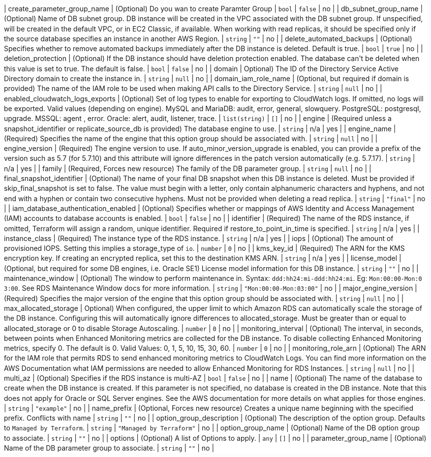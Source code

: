 | create\_parameter\_group\_name | (Optional) Do you wan to create Paramter Group | `bool` | `false` | no |
| db\_subnet\_group\_name | (Optional) Name of DB subnet group. DB instance will be created in the VPC associated with the DB subnet group. If unspecified, will be created in the default VPC, or in EC2 Classic, if available. When working with read replicas, it should be specified only if the source database specifies an instance in another AWS Region. | `string` | `""` | no |
| delete\_automated\_backups | (Optional) Specifies whether to remove automated backups immediately after the DB instance is deleted. Default is true. | `bool` | `true` | no |
| deletion\_protection | (Optional) If the DB instance should have deletion protection enabled. The database can't be deleted when this value is set to true. The default is false. | `bool` | `false` | no |
| domain | Optional) The ID of the Directory Service Active Directory domain to create the instance in. | `string` | `null` | no |
| domain\_iam\_role\_name | (Optional, but required if domain is provided) The name of the IAM role to be used when making API calls to the Directory Service. | `string` | `null` | no |
| enabled\_cloudwatch\_logs\_exports | (Optional) Set of log types to enable for exporting to CloudWatch logs. If omitted, no logs will be exported. Valid values (depending on engine). MySQL and MariaDB: audit, error, general, slowquery. PostgreSQL: postgresql, upgrade. MSSQL: agent , error. Oracle: alert, audit, listener, trace. | `list(string)` | `[]` | no |
| engine | (Required unless a snapshot\_identifier or replicate\_source\_db is provided) The database engine to use. | `string` | n/a | yes |
| engine\_name | (Required) Specifies the name of the engine that this option group should be associated with. | `string` | `null` | no |
| engine\_version | (Required) The engine version to use. If auto\_minor\_version\_upgrade is enabled, you can provide a prefix of the version such as 5.7 (for 5.7.10) and this attribute will ignore differences in the patch version automatically (e.g. 5.7.17). | `string` | n/a | yes |
| family | (Required, Forces new resource) The family of the DB parameter group. | `string` | `null` | no |
| final\_snapshot\_identifier | (Optional) The name of your final DB snapshot when this DB instance is deleted. Must be provided if skip\_final\_snapshot is set to false. The value must begin with a letter, only contain alphanumeric characters and hyphens, and not end with a hyphen or contain two consecutive hyphens. Must not be provided when deleting a read replica. | `string` | `"final"` | no |
| iam\_database\_authentication\_enabled | (Optional) Specifies whether or mappings of AWS Identity and Access Management (IAM) accounts to database accounts is enabled. | `bool` | `false` | no |
| identifier | (Required) The name of the RDS instance, if omitted, Terraform will assign a random, unique identifier. Required if restore\_to\_point\_in\_time is specified. | `string` | n/a | yes |
| instance\_class | (Required) The instance type of the RDS instance. | `string` | n/a | yes |
| iops | (Optional) The amount of provisioned IOPS. Setting this implies a storage\_type of `io`. | `number` | `0` | no |
| kms\_key\_id | (Required) The ARN for the KMS encryption key. If creating an encrypted replica, set this to the destination KMS ARN. | `string` | n/a | yes |
| license\_model | (Optional, but required for some DB engines, i.e. Oracle SE1) License model information for this DB instance. | `string` | `""` | no |
| maintenance\_window | (Optional) The window to perform maintenance in. Syntax: `ddd:hh24:mi-ddd:hh24:mi`. Eg: `Mon:00:00-Mon:03:00`. See RDS Maintenance Window docs for more information. | `string` | `"Mon:00:00-Mon:03:00"` | no |
| major\_engine\_version | (Required) Specifies the major version of the engine that this option group should be associated with. | `string` | `null` | no |
| max\_allocated\_storage | Optional) When configured, the upper limit to which Amazon RDS can automatically scale the storage of the DB instance. Configuring this will automatically ignore differences to allocated\_storage. Must be greater than or equal to allocated\_storage or 0 to disable Storage Autoscaling. | `number` | `0` | no |
| monitoring\_interval | (Optional) The interval, in seconds, between points when Enhanced Monitoring metrics are collected for the DB instance. To disable collecting Enhanced Monitoring metrics, specify 0. The default is 0. Valid Values: 0, 1, 5, 10, 15, 30, 60. | `number` | `0` | no |
| monitoring\_role\_arn | (Optional) The ARN for the IAM role that permits RDS to send enhanced monitoring metrics to CloudWatch Logs. You can find more information on the AWS Documentation what IAM permissions are needed to allow Enhanced Monitoring for RDS Instances. | `string` | `null` | no |
| multi\_az | (Optional) Specifies if the RDS instance is multi-AZ | `bool` | `false` | no |
| name | (Optional) The name of the database to create when the DB instance is created. If this parameter is not specified, no database is created in the DB instance. Note that this does not apply for Oracle or SQL Server engines. See the AWS documentation for more details on what applies for those engines. | `string` | `"example"` | no |
| name\_prefix | (Optional, Forces new resource) Creates a unique name beginning with the specified prefix. Conflicts with name | `string` | `""` | no |
| option\_group\_description | (Optional) The description of the option group. Defaults to `Managed by Terraform`. | `string` | `"Managed by Terraform"` | no |
| option\_group\_name | (Optional) Name of the DB option group to associate. | `string` | `""` | no |
| options | (Optional) A list of Options to apply. | `any` | `[]` | no |
| parameter\_group\_name | (Optional) Name of the DB parameter group to associate. | `string` | `""` | no |